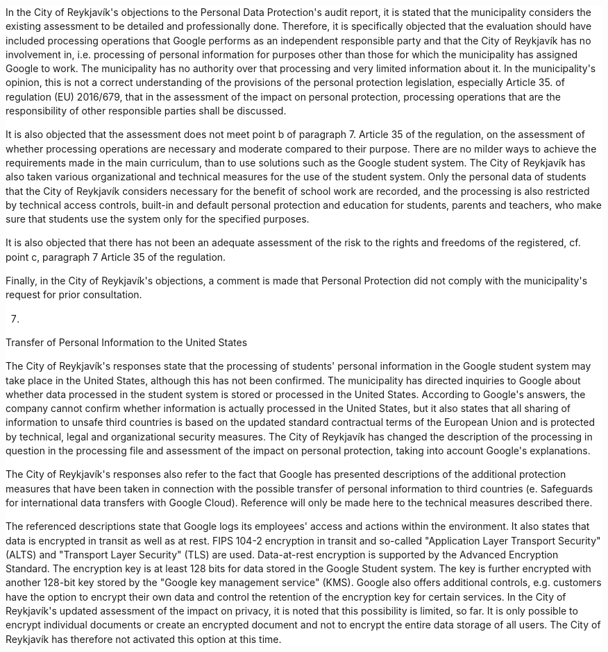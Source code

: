 In the City of Reykjavík's objections to the Personal Data Protection's audit report, it is stated that the municipality considers the existing assessment to be detailed and professionally done. Therefore, it is specifically objected that the evaluation should have included processing operations that Google performs as an independent responsible party and that the City of Reykjavík has no involvement in, i.e. processing of personal information for purposes other than those for which the municipality has assigned Google to work. The municipality has no authority over that processing and very limited information about it. In the municipality's opinion, this is not a correct understanding of the provisions of the personal protection legislation, especially Article 35. of regulation (EU) 2016/679, that in the assessment of the impact on personal protection, processing operations that are the responsibility of other responsible parties shall be discussed.

It is also objected that the assessment does not meet point b of paragraph 7. Article 35 of the regulation, on the assessment of whether processing operations are necessary and moderate compared to their purpose. There are no milder ways to achieve the requirements made in the main curriculum, than to use solutions such as the Google student system. The City of Reykjavík has also taken various organizational and technical measures for the use of the student system. Only the personal data of students that the City of Reykjavík considers necessary for the benefit of school work are recorded, and the processing is also restricted by technical access controls, built-in and default personal protection and education for students, parents and teachers, who make sure that students use the system only for the specified purposes.

It is also objected that there has not been an adequate assessment of the risk to the rights and freedoms of the registered, cf. point c, paragraph 7 Article 35 of the regulation.

Finally, in the City of Reykjavík's objections, a comment is made that Personal Protection did not comply with the municipality's request for prior consultation.

7.

Transfer of Personal Information to the United States

The City of Reykjavík's responses state that the processing of students' personal information in the Google student system may take place in the United States, although this has not been confirmed. The municipality has directed inquiries to Google about whether data processed in the student system is stored or processed in the United States. According to Google's answers, the company cannot confirm whether information is actually processed in the United States, but it also states that all sharing of information to unsafe third countries is based on the updated standard contractual terms of the European Union and is protected by technical, legal and organizational security measures. The City of Reykjavík has changed the description of the processing in question in the processing file and assessment of the impact on personal protection, taking into account Google's explanations.

The City of Reykjavík's responses also refer to the fact that Google has presented descriptions of the additional protection measures that have been taken in connection with the possible transfer of personal information to third countries (e. Safeguards for international data transfers with Google Cloud). Reference will only be made here to the technical measures described there.

The referenced descriptions state that Google logs its employees' access and actions within the environment. It also states that data is encrypted in transit as well as at rest. FIPS 104-2 encryption in transit and so-called "Application Layer Transport Security" (ALTS) and "Transport Layer Security" (TLS) are used. Data-at-rest encryption is supported by the Advanced Encryption Standard. The encryption key is at least 128 bits for data stored in the Google Student system. The key is further encrypted with another 128-bit key stored by the "Google key management service" (KMS). Google also offers additional controls, e.g. customers have the option to encrypt their own data and control the retention of the encryption key for certain services. In the City of Reykjavík's updated assessment of the impact on privacy, it is noted that this possibility is limited, so far. It is only possible to encrypt individual documents or create an encrypted document and not to encrypt the entire data storage of all users. The City of Reykjavík has therefore not activated this option at this time.
